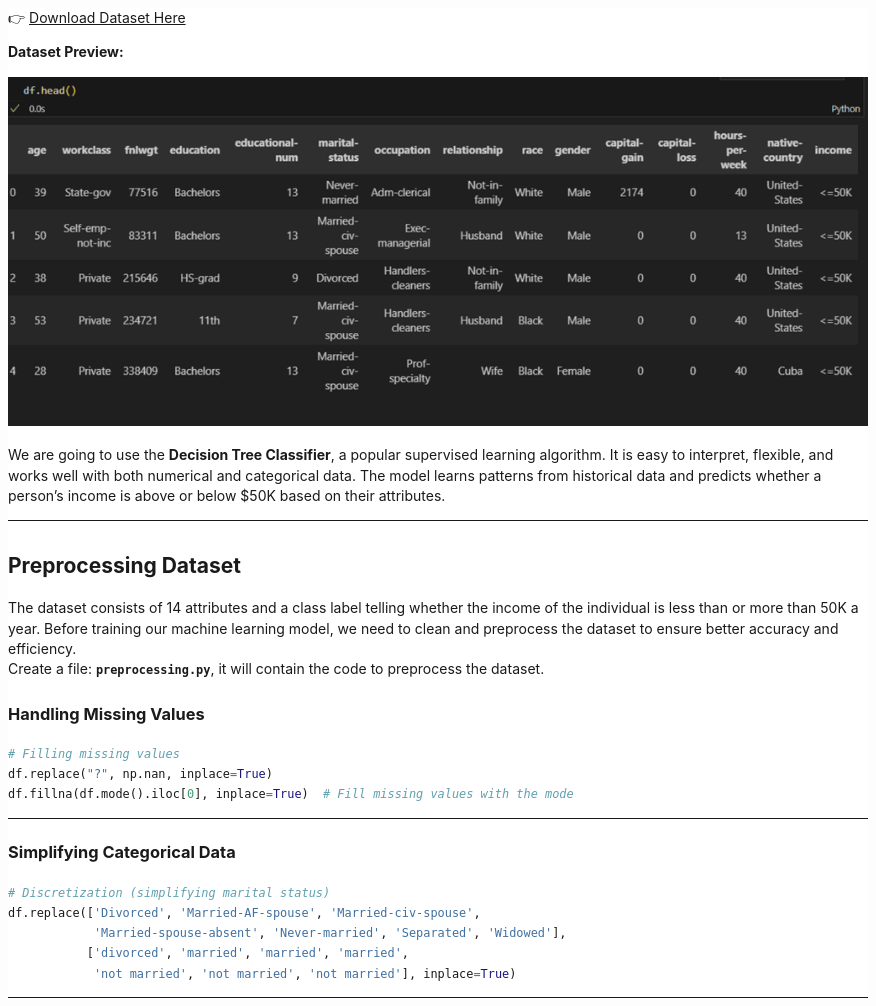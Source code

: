 👉 [Download Dataset Here](https://media.geeksforgeeks.org/wp-content/uploads/20250324175201901232/adult.csv)

**Dataset Preview:**

![alt text](image-1.png)

We are going to use the **Decision Tree Classifier**, a popular supervised learning algorithm. It is easy to interpret, flexible, and works well with both numerical and categorical data. The model learns patterns from historical data and predicts whether a person’s income is above or below $50K based on their attributes.

---

## Preprocessing Dataset

The dataset consists of 14 attributes and a class label telling whether the income of the individual is less than or more than 50K a year. Before training our machine learning model, we need to clean and preprocess the dataset to ensure better accuracy and efficiency.  
Create a file: **`preprocessing.py`**, it will contain the code to preprocess the dataset.

### Handling Missing Values

```python
# Filling missing values
df.replace("?", np.nan, inplace=True)
df.fillna(df.mode().iloc[0], inplace=True)  # Fill missing values with the mode
```

---

### Simplifying Categorical Data

```python
# Discretization (simplifying marital status)
df.replace(['Divorced', 'Married-AF-spouse', 'Married-civ-spouse',
            'Married-spouse-absent', 'Never-married', 'Separated', 'Widowed'],
           ['divorced', 'married', 'married', 'married',
            'not married', 'not married', 'not married'], inplace=True)
```

---